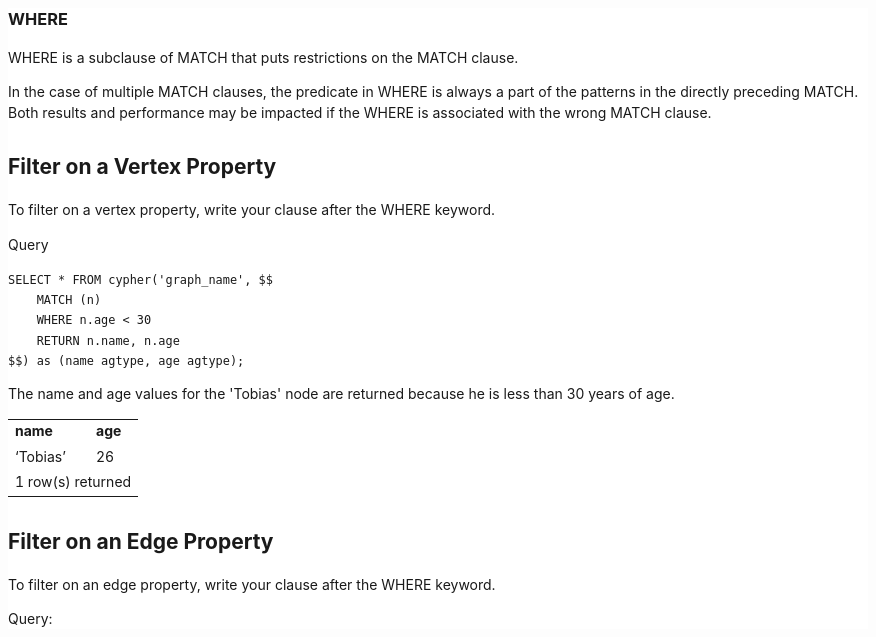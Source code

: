 

### WHERE

WHERE is a subclause of MATCH that puts restrictions on the MATCH clause.

In the case of multiple MATCH clauses, the predicate in WHERE is always a part of the patterns in the directly preceding MATCH. Both results and performance may be impacted if the WHERE is associated with the wrong MATCH clause.


## Filter on a Vertex Property

To filter on a vertex property, write your clause after the WHERE keyword.

Query


```
SELECT * FROM cypher('graph_name', $$
    MATCH (n) 
    WHERE n.age < 30 
    RETURN n.name, n.age
$$) as (name agtype, age agtype);
```


The name and age values for the 'Tobias' node are returned because he is less than 30 years of age.


<table>
  <tr>
   <td><strong>name</strong>
   </td>
   <td><strong>age</strong>
   </td>
  </tr>
  <tr>
   <td>‘Tobias’
   </td>
   <td>26
   </td>
  </tr>
  <tr>
   <td colspan="2" >1 row(s) returned
   </td>
  </tr>
</table>



## Filter on an Edge Property

To filter on an edge property, write your clause after the WHERE keyword.

Query:

